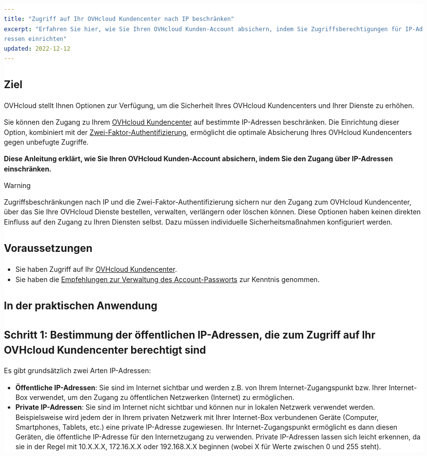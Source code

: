 ```yaml
---
title: "Zugriff auf Ihr OVHcloud Kundencenter nach IP beschränken"
excerpt: "Erfahren Sie hier, wie Sie Ihren OVHcloud Kunden-Account absichern, indem Sie Zugriffsberechtigungen für IP-Adressen einrichten"
updated: 2022-12-12
---
```


## Ziel

OVHcloud stellt Ihnen Optionen zur Verfügung, um die Sicherheit Ihres OVHcloud Kundencenters und Ihrer Dienste zu erhöhen.

Sie können den Zugang zu Ihrem [OVHcloud Kundencenter](https://www.ovh.com/auth/?action=gotomanager&from=https://www.ovh.de/&ovhSubsidiary=de) auf bestimmte IP-Adressen beschränken.
Die Einrichtung dieser Option, kombiniert mit der [Zwei-Faktor-Authentifizierung](/pages/account_and_service_management/account_information/secure-ovhcloud-account-with-2fa), ermöglicht die optimale Absicherung Ihres OVHcloud Kundencenters gegen unbefugte Zugriffe.

**Diese Anleitung erklärt, wie Sie Ihren OVHcloud Kunden-Account absichern, indem Sie den Zugang über IP-Adressen einschränken.**

> [!warning]
>
> Zugriffsbeschränkungen nach IP und die Zwei-Faktor-Authentifizierung sichern nur den Zugang zum OVHcloud Kundencenter, über das Sie Ihre OVHcloud Dienste bestellen, verwalten, verlängern oder löschen können. Diese Optionen haben keinen direkten Einfluss auf den Zugang zu Ihren Diensten selbst. Dazu müssen individuelle Sicherheitsmaßnahmen konfiguriert werden.
>

## Voraussetzungen

- Sie haben Zugriff auf Ihr [OVHcloud Kundencenter](https://www.ovh.com/auth/?action=gotomanager&from=https://www.ovh.de/&ovhSubsidiary=de).
- Sie haben die [Empfehlungen zur Verwaltung des Account-Passworts](/pages/account_and_service_management/account_information/manage-ovh-password) zur Kenntnis genommen.

## In der praktischen Anwendung

## Schritt 1: Bestimmung der öffentlichen IP-Adressen, die zum Zugriff auf Ihr OVHcloud Kundencenter berechtigt sind

Es gibt grundsätzlich zwei Arten IP-Adressen:

- **Öffentliche IP-Adressen**: Sie sind im Internet sichtbar und werden z.B. von Ihrem Internet-Zugangspunkt bzw. Ihrer Internet-Box verwendet, um den Zugang zu öffentlichen Netzwerken (Internet) zu ermöglichen.
- **Private IP-Adressen**: Sie sind im Internet nicht sichtbar und können nur in lokalen Netzwerk verwendet werden. Beispielsweise wird jedem der in Ihrem privaten Netzwerk mit Ihrer Internet-Box verbundenen Geräte (Computer, Smartphones, Tablets, etc.) eine private IP-Adresse zugewiesen. Ihr Internet-Zugangspunkt ermöglicht es dann diesen Geräten, die öffentliche IP-Adresse für den Internetzugang zu verwenden. Private IP-Adressen lassen sich leicht erkennen, da sie in der Regel mit 10.X.X.X, 172.16.X.X oder 192.168.X.X beginnen (wobei X für Werte zwischen 0 und 255 steht).
